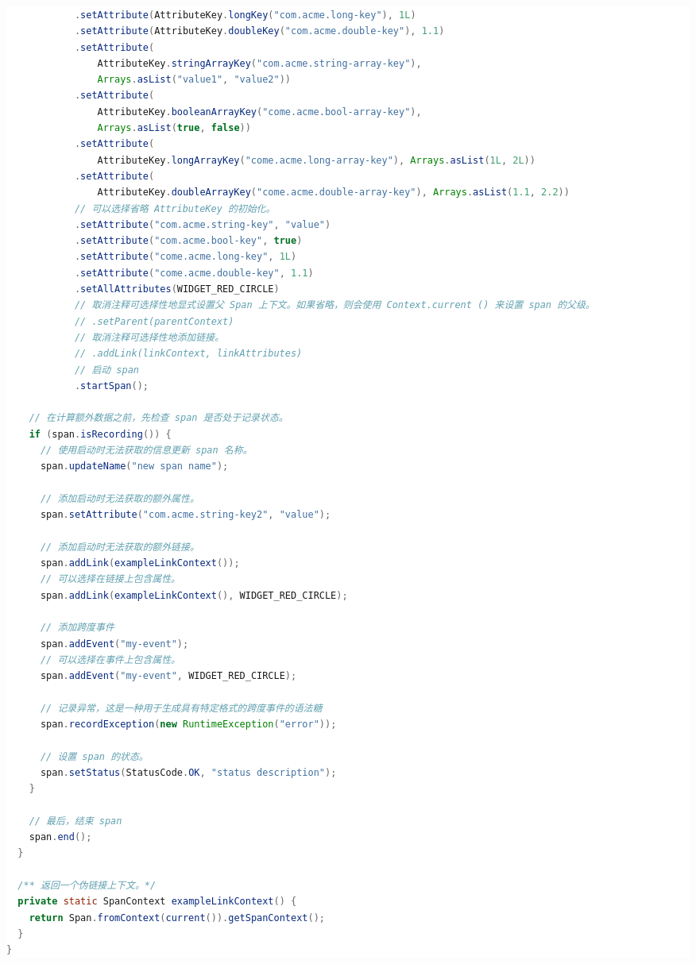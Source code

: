 ```java
            .setAttribute(AttributeKey.longKey("com.acme.long-key"), 1L)
            .setAttribute(AttributeKey.doubleKey("com.acme.double-key"), 1.1)
            .setAttribute(
                AttributeKey.stringArrayKey("com.acme.string-array-key"),
                Arrays.asList("value1", "value2"))
            .setAttribute(
                AttributeKey.booleanArrayKey("come.acme.bool-array-key"),
                Arrays.asList(true, false))
            .setAttribute(
                AttributeKey.longArrayKey("come.acme.long-array-key"), Arrays.asList(1L, 2L))
            .setAttribute(
                AttributeKey.doubleArrayKey("come.acme.double-array-key"), Arrays.asList(1.1, 2.2))
            // 可以选择省略 AttributeKey 的初始化。
            .setAttribute("com.acme.string-key", "value")
            .setAttribute("com.acme.bool-key", true)
            .setAttribute("come.acme.long-key", 1L)
            .setAttribute("come.acme.double-key", 1.1)
            .setAllAttributes(WIDGET_RED_CIRCLE)
            // 取消注释可选择性地显式设置父 Span 上下文。如果省略，则会使用 Context.current () 来设置 span 的父级。
            // .setParent(parentContext)
            // 取消注释可选择性地添加链接。
            // .addLink(linkContext, linkAttributes)
            // 启动 span
            .startSpan();

    // 在计算额外数据之前，先检查 span 是否处于记录状态。
    if (span.isRecording()) {
      // 使用启动时无法获取的信息更新 span 名称。
      span.updateName("new span name");

      // 添加启动时无法获取的额外属性。
      span.setAttribute("com.acme.string-key2", "value");

      // 添加启动时无法获取的额外链接。
      span.addLink(exampleLinkContext());
      // 可以选择在链接上包含属性。
      span.addLink(exampleLinkContext(), WIDGET_RED_CIRCLE);

      // 添加跨度事件
      span.addEvent("my-event");
      // 可以选择在事件上包含属性。
      span.addEvent("my-event", WIDGET_RED_CIRCLE);

      // 记录异常，这是一种用于生成具有特定格式的跨度事件的语法糖
      span.recordException(new RuntimeException("error"));

      // 设置 span 的状态。
      span.setStatus(StatusCode.OK, "status description");
    }

    // 最后，结束 span
    span.end();
  }

  /** 返回一个伪链接上下文。*/
  private static SpanContext exampleLinkContext() {
    return Span.fromContext(current()).getSpanContext();
  }
}
```

